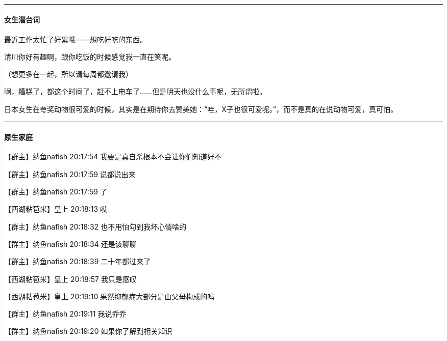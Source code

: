 

----



#### 女生潜台词



最近工作太忙了好累哦——想吃好吃的东西。

清川你好有趣啊，跟你吃饭的时候感觉我一直在笑呢。

（想更多在一起，所以请每周都邀请我）

啊，糟糕了，都这个时间了，赶不上电车了……但是明天也没什么事呢，无所谓啦。

日本女生在夸奖动物很可爱的时候，其实是在期待你去赞美她：“哇，X子也很可爱呢。”，而不是真的在说动物可爱，真可怕。





-----



#### 原生家庭



【群主】纳鱼nafish 20:17:54
我要是真自杀根本不会让你们知道好不

【群主】纳鱼nafish 20:17:59
说都说出来

【群主】纳鱼nafish 20:17:59
 了

【西湖粘苞米】皇上 20:18:13
哎

【群主】纳鱼nafish 20:18:32
也不用怕勾到我坏心情啥的

【群主】纳鱼nafish 20:18:34
还是该聊聊

【群主】纳鱼nafish 20:18:39
二十年都过来了

【西湖粘苞米】皇上 20:18:57
我只是感叹

【西湖粘苞米】皇上 20:19:10
果然抑郁症大部分是由父母构成的吗

【群主】纳鱼nafish 20:19:11
我说乔乔

【群主】纳鱼nafish 20:19:20
如果你了解到相关知识
